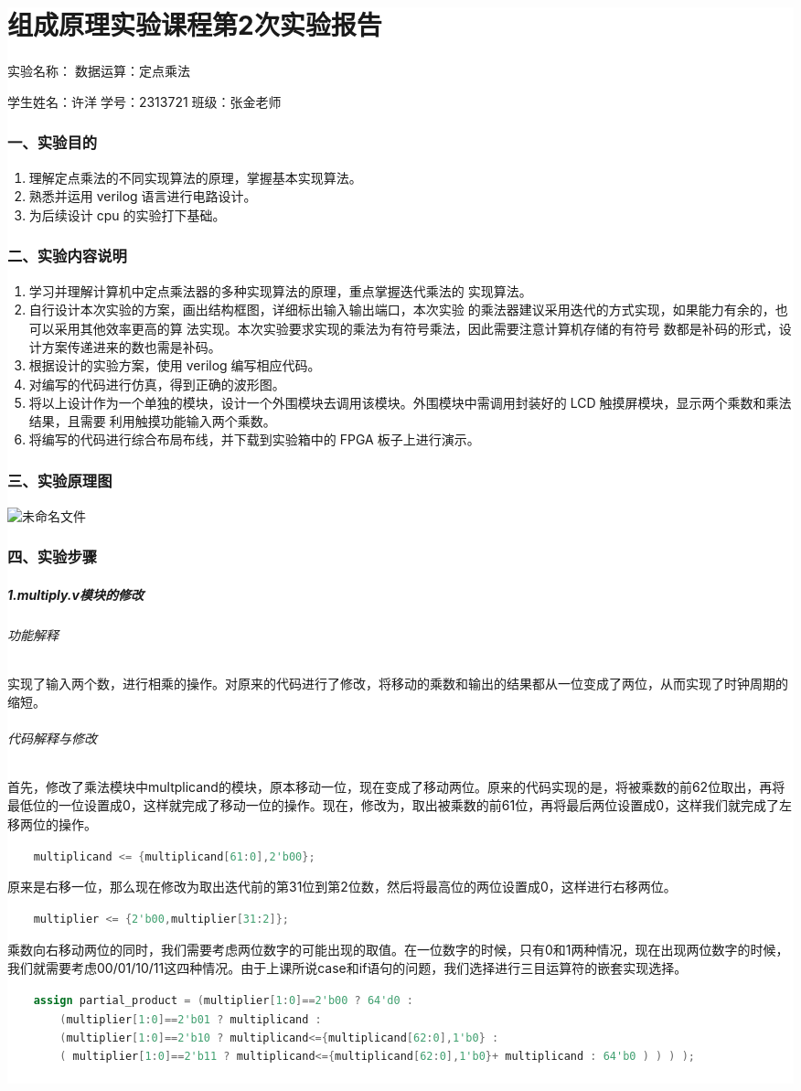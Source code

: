 # 组成原理实验课程第2次实验报告

实验名称： 数据运算：定点乘法

学生姓名：许洋  学号：2313721  班级：张金老师  

### 一、实验目的

1. 理解定点乘法的不同实现算法的原理，掌握基本实现算法。 
2. 熟悉并运用 verilog 语言进行电路设计。 
3. 为后续设计 cpu 的实验打下基础。

### 二、实验内容说明

1. 学习并理解计算机中定点乘法器的多种实现算法的原理，重点掌握迭代乘法的 实现算法。
2. 自行设计本次实验的方案，画出结构框图，详细标出输入输出端口，本次实验 的乘法器建议采用迭代的方式实现，如果能力有余的，也可以采用其他效率更高的算 法实现。本次实验要求实现的乘法为有符号乘法，因此需要注意计算机存储的有符号 数都是补码的形式，设计方案传递进来的数也需是补码。
3. 根据设计的实验方案，使用 verilog 编写相应代码。 
4. 对编写的代码进行仿真，得到正确的波形图。
5. 将以上设计作为一个单独的模块，设计一个外围模块去调用该模块。外围模块中需调用封装好的 LCD 触摸屏模块，显示两个乘数和乘法结果，且需要 利用触摸功能输入两个乘数。
6. 将编写的代码进行综合布局布线，并下载到实验箱中的 FPGA 板子上进行演示。

### 三、实验原理图

![未命名文件](C:\Users\XY\Downloads\未命名文件.png)

### 四、实验步骤

##### 1.multiply.v模块的修改

###### 功能解释

实现了输入两个数，进行相乘的操作。对原来的代码进行了修改，将移动的乘数和输出的结果都从一位变成了两位，从而实现了时钟周期的缩短。

###### 代码解释与修改

 首先，修改了乘法模块中multplicand的模块，原本移动一位，现在变成了移动两位。原来的代码实现的是，将被乘数的前62位取出，再将最低位的一位设置成0，这样就完成了移动一位的操作。现在，修改为，取出被乘数的前61位，再将最后两位设置成0，这样我们就完成了左移两位的操作。

```verilog
	multiplicand <= {multiplicand[61:0],2'b00};
```

 原来是右移一位，那么现在修改为取出迭代前的第31位到第2位数，然后将最高位的两位设置成0，这样进行右移两位。

```verilog
	multiplier <= {2'b00,multiplier[31:2]}; 
```

  乘数向右移动两位的同时，我们需要考虑两位数字的可能出现的取值。在一位数字的时候，只有0和1两种情况，现在出现两位数字的时候，我们就需要考虑00/01/10/11这四种情况。由于上课所说case和if语句的问题，我们选择进行三目运算符的嵌套实现选择。

```verilog
	assign partial_product = (multiplier[1:0]==2'b00 ? 64'd0 : 
        (multiplier[1:0]==2'b01 ? multiplicand : 
        (multiplier[1:0]==2'b10 ? multiplicand<={multiplicand[62:0],1'b0} : 
        ( multiplier[1:0]==2'b11 ? multiplicand<={multiplicand[62:0],1'b0}+ multiplicand : 64'b0 ) ) ) );
    
```
